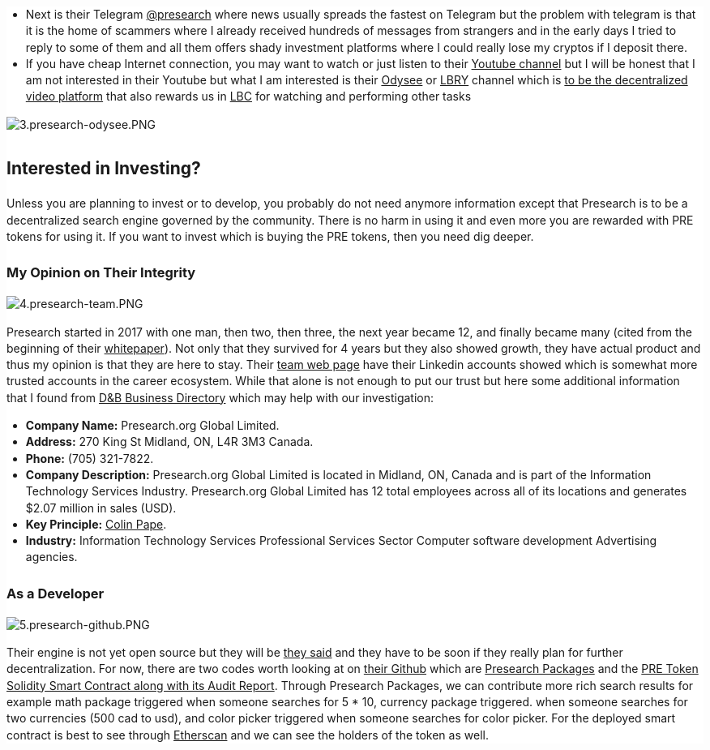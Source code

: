 *   Next is their Telegram [@presearch](https://t.me/presearch) where news usually spreads the fastest on Telegram but the problem with telegram is that it is the home of scammers where I already received hundreds of messages from strangers and in the early days I tried to reply to some of them and all them offers shady investment platforms where I could really lose my cryptos if I deposit there.
*   If you have cheap Internet connection, you may want to watch or just listen to their [Youtube channel](https://www.youtube.com/channel/UCgU-2uscwUP6x27mUpCGWwg) but I will be honest that I am not interested in their Youtube but what I am interested is their [Odysee](https://odysee.com/@Presearch) or [LBRY](https://lbry.tv/@Presearch) channel which is [to be the decentralized video platform](https://odysee.com/$/invite/@0fajarpurnama0:e) that also rewards us in [LBC](https://www.coingecko.com/en/coins/lbry-credits) for watching and performing other tasks

![3.presearch-odysee.PNG](https://cdn.steemitimages.com/DQmcyBfCa41p7H8W3fPZ1SiSU5fE1mQfZWxrhYHnk54epNv/3.presearch-odysee.PNG)

## Interested in Investing?

Unless you are planning to invest or to develop, you probably do not need anymore information except that Presearch is to be a decentralized search engine governed by the community. There is no harm in using it and even more you are rewarded with PRE tokens for using it. If you want to invest which is buying the PRE tokens, then you need dig deeper.

### My Opinion on Their Integrity

![4.presearch-team.PNG](https://cdn.steemitimages.com/DQmTeqLJjcuaHSkJasf1czqtSyxANEZEuPQkM2b5At9FX46/4.presearch-team.PNG)

Presearch started in 2017 with one man, then two, then three, the next year became 12, and finally became many (cited from the beginning of their [whitepaper](https://www.presearch.io/vision.pdf)). Not only that they survived for 4 years but they also showed growth, they have actual product and thus my opinion is that they are here to stay. Their [team web page](https://www.presearch.io/team) have their Linkedin accounts showed which is somewhat more trusted accounts in the career ecosystem. While that alone is not enough to put our trust but here some additional information that I found from [D&B Business Directory](https://www.dnb.com/business-directory/company-profiles.presearchorg_global_limited.7fb3e53e714b456412dc290477921b05.html) which may help with our investigation:

*   **Company Name:** Presearch.org Global Limited.
*   **Address:** 270 King St Midland, ON, L4R 3M3 Canada.
*   **Phone:** (705) 321-7822.
*   **Company Description:** Presearch.org Global Limited is located in Midland, ON, Canada and is part of the Information Technology Services Industry. Presearch.org Global Limited has 12 total employees across all of its locations and generates $2.07 million in sales (USD).
*   **Key Principle:** [Colin Pape](https://linkedin.com/in/colinpape).
*   **Industry:** Information Technology Services Professional Services Sector Computer software development Advertising agencies.

### As a Developer

![5.presearch-github.PNG](https://cdn.steemitimages.com/DQmNhgD9cZKPWEsvCWb1jQ39qcYgmr3dmp7qVfxcYryHoFh/5.presearch-github.PNG)

Their engine is not yet open source but they will be [they said](https://www.reddit.com/r/Presearch/comments/lgifdi/how_can_i_know_i_can_trust_presearch/) and they have to be soon if they really plan for further decentralization. For now, there are two codes worth looking at on [their Github](https://github.com/presearchofficial) which are [Presearch Packages](https://github.com/PresearchOfficial/presearch-packages) and the [PRE Token Solidity Smart Contract along with its Audit Report](https://github.com/PresearchOfficial/PRE-Token). Through Presearch Packages, we can contribute more rich search results for example math package triggered when someone searches for 5 * 10, currency package triggered. when someone searches for two currencies (500 cad to usd), and color picker triggered when someone searches for color picker. For the deployed smart contract is best to see through [Etherscan](https://etherscan.io/token/0xEC213F83defB583af3A000B1c0ada660b1902A0F) and we can see the holders of the token as well.
